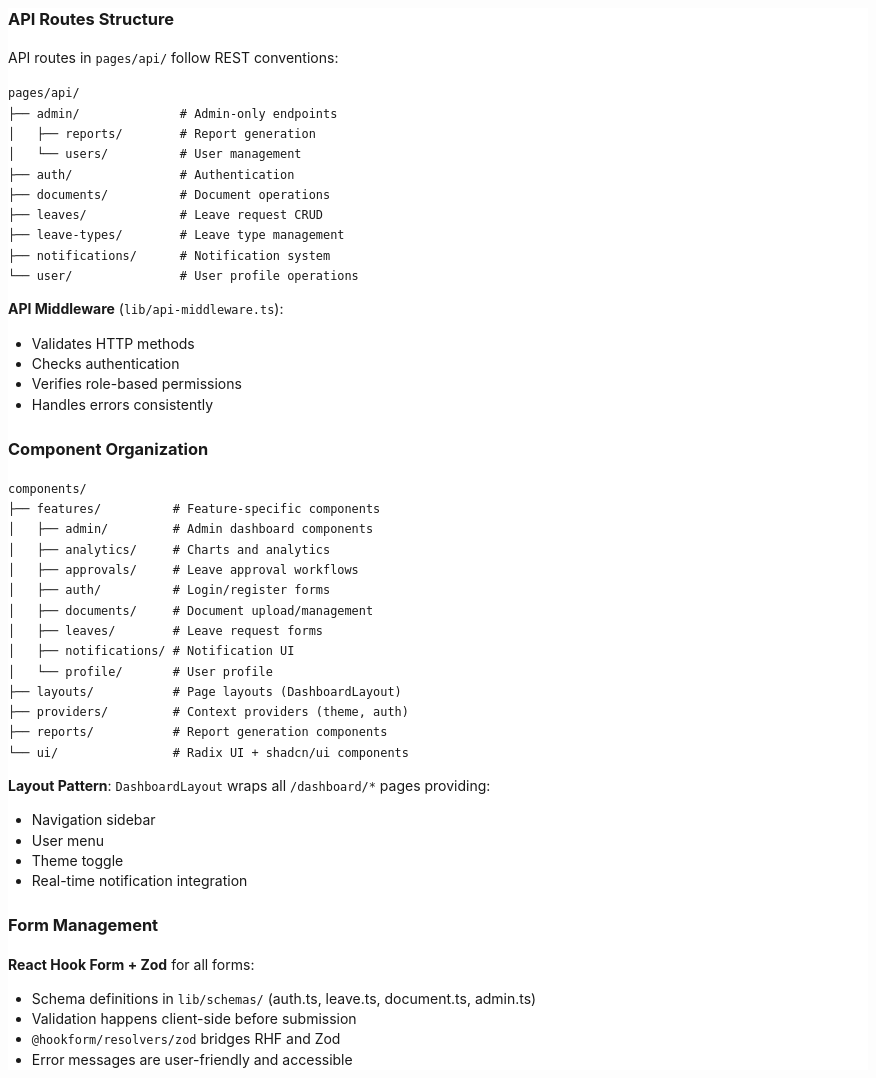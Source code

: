 ### API Routes Structure

API routes in `pages/api/` follow REST conventions:

```
pages/api/
├── admin/              # Admin-only endpoints
│   ├── reports/        # Report generation
│   └── users/          # User management
├── auth/               # Authentication
├── documents/          # Document operations
├── leaves/             # Leave request CRUD
├── leave-types/        # Leave type management
├── notifications/      # Notification system
└── user/               # User profile operations
```

**API Middleware** (`lib/api-middleware.ts`):
- Validates HTTP methods
- Checks authentication
- Verifies role-based permissions
- Handles errors consistently

### Component Organization

```
components/
├── features/          # Feature-specific components
│   ├── admin/         # Admin dashboard components
│   ├── analytics/     # Charts and analytics
│   ├── approvals/     # Leave approval workflows
│   ├── auth/          # Login/register forms
│   ├── documents/     # Document upload/management
│   ├── leaves/        # Leave request forms
│   ├── notifications/ # Notification UI
│   └── profile/       # User profile
├── layouts/           # Page layouts (DashboardLayout)
├── providers/         # Context providers (theme, auth)
├── reports/           # Report generation components
└── ui/                # Radix UI + shadcn/ui components
```

**Layout Pattern**: `DashboardLayout` wraps all `/dashboard/*` pages providing:
- Navigation sidebar
- User menu
- Theme toggle
- Real-time notification integration

### Form Management

**React Hook Form + Zod** for all forms:
- Schema definitions in `lib/schemas/` (auth.ts, leave.ts, document.ts, admin.ts)
- Validation happens client-side before submission
- `@hookform/resolvers/zod` bridges RHF and Zod
- Error messages are user-friendly and accessible
